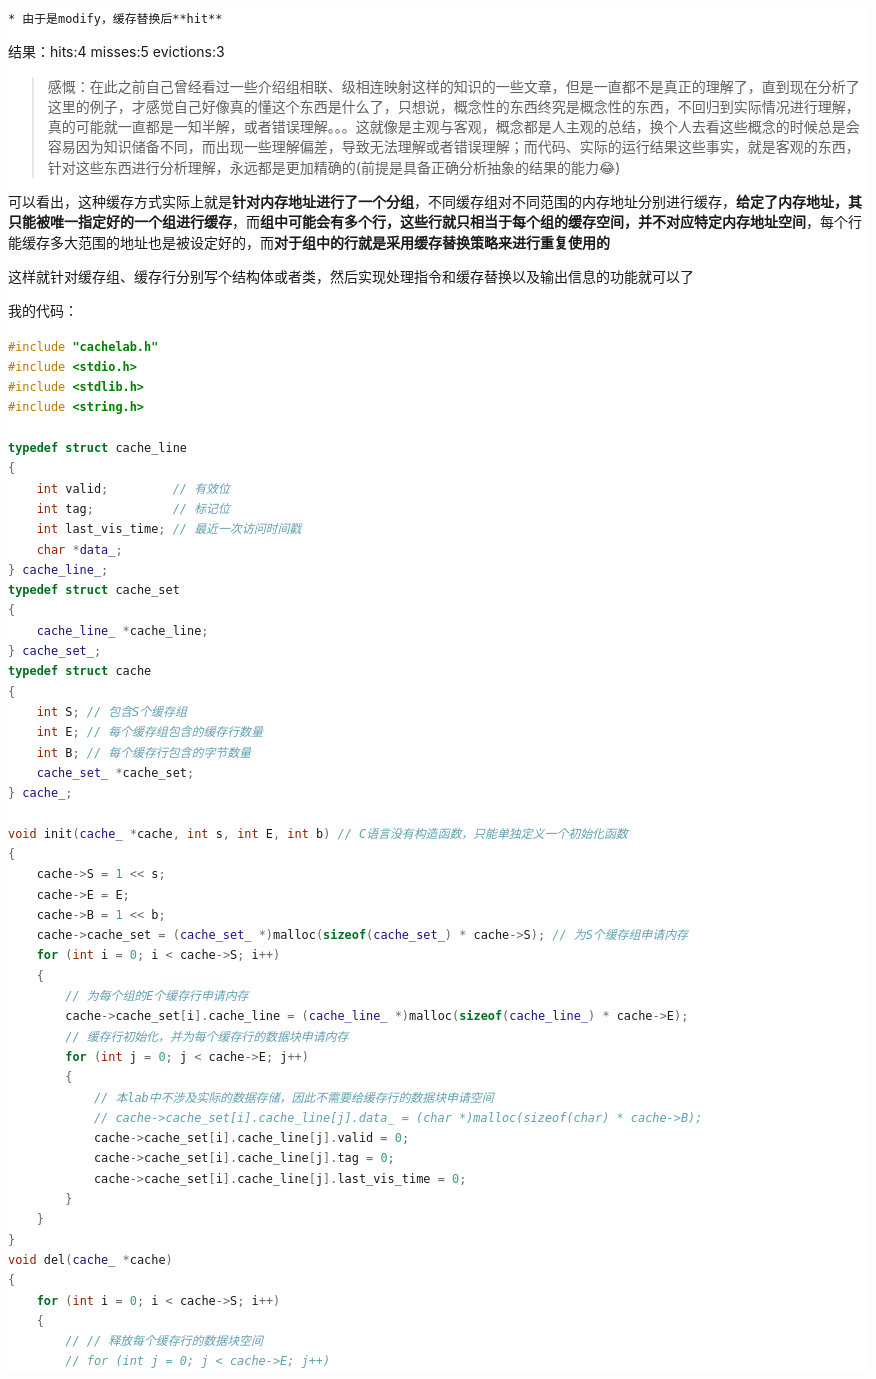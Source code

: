    * 由于是modify，缓存替换后**hit**

结果：hits:4 misses:5 evictions:3

> 感慨：在此之前自己曾经看过一些介绍组相联、级相连映射这样的知识的一些文章，但是一直都不是真正的理解了，直到现在分析了这里的例子，才感觉自己好像真的懂这个东西是什么了，只想说，概念性的东西终究是概念性的东西，不回归到实际情况进行理解，真的可能就一直都是一知半解，或者错误理解。。。这就像是主观与客观，概念都是人主观的总结，换个人去看这些概念的时候总是会容易因为知识储备不同，而出现一些理解偏差，导致无法理解或者错误理解；而代码、实际的运行结果这些事实，就是客观的东西，针对这些东西进行分析理解，永远都是更加精确的(前提是具备正确分析抽象的结果的能力😂)

可以看出，这种缓存方式实际上就是**针对内存地址进行了一个分组**，不同缓存组对不同范围的内存地址分别进行缓存，**给定了内存地址，其只能被唯一指定好的一个组进行缓存**，而**组中可能会有多个行，这些行就只相当于每个组的缓存空间，并不对应特定内存地址空间**，每个行能缓存多大范围的地址也是被设定好的，而**对于组中的行就是采用缓存替换策略来进行重复使用的**

这样就针对缓存组、缓存行分别写个结构体或者类，然后实现处理指令和缓存替换以及输出信息的功能就可以了

我的代码：
```cpp
#include "cachelab.h"
#include <stdio.h>
#include <stdlib.h>
#include <string.h>

typedef struct cache_line
{
    int valid;         // 有效位
    int tag;           // 标记位
    int last_vis_time; // 最近一次访问时间戳
    char *data_;
} cache_line_;
typedef struct cache_set
{
    cache_line_ *cache_line;
} cache_set_;
typedef struct cache
{
    int S; // 包含S个缓存组
    int E; // 每个缓存组包含的缓存行数量
    int B; // 每个缓存行包含的字节数量
    cache_set_ *cache_set;
} cache_;

void init(cache_ *cache, int s, int E, int b) // C语言没有构造函数，只能单独定义一个初始化函数
{
    cache->S = 1 << s;
    cache->E = E;
    cache->B = 1 << b;
    cache->cache_set = (cache_set_ *)malloc(sizeof(cache_set_) * cache->S); // 为S个缓存组申请内存
    for (int i = 0; i < cache->S; i++)
    {
        // 为每个组的E个缓存行申请内存
        cache->cache_set[i].cache_line = (cache_line_ *)malloc(sizeof(cache_line_) * cache->E);
        // 缓存行初始化，并为每个缓存行的数据块申请内存
        for (int j = 0; j < cache->E; j++)
        {
            // 本lab中不涉及实际的数据存储，因此不需要给缓存行的数据块申请空间
            // cache->cache_set[i].cache_line[j].data_ = (char *)malloc(sizeof(char) * cache->B);
            cache->cache_set[i].cache_line[j].valid = 0;
            cache->cache_set[i].cache_line[j].tag = 0;
            cache->cache_set[i].cache_line[j].last_vis_time = 0;
        }
    }
}
void del(cache_ *cache)
{
    for (int i = 0; i < cache->S; i++)
    {
        // // 释放每个缓存行的数据块空间
        // for (int j = 0; j < cache->E; j++)
```